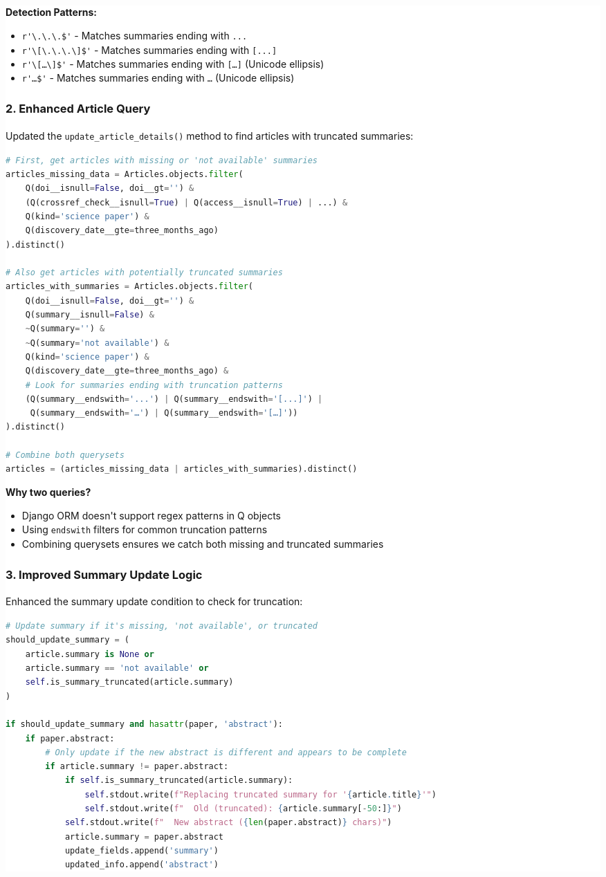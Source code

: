 **Detection Patterns:**
- `r'\.\.\.$'` - Matches summaries ending with `...`
- `r'\[\.\.\.\]$'` - Matches summaries ending with `[...]`
- `r'\[…\]$'` - Matches summaries ending with `[…]` (Unicode ellipsis)
- `r'…$'` - Matches summaries ending with `…` (Unicode ellipsis)

### 2. Enhanced Article Query

Updated the `update_article_details()` method to find articles with truncated summaries:

```python
# First, get articles with missing or 'not available' summaries
articles_missing_data = Articles.objects.filter(
    Q(doi__isnull=False, doi__gt='') &
    (Q(crossref_check__isnull=True) | Q(access__isnull=True) | ...) &
    Q(kind='science paper') &
    Q(discovery_date__gte=three_months_ago)
).distinct()

# Also get articles with potentially truncated summaries
articles_with_summaries = Articles.objects.filter(
    Q(doi__isnull=False, doi__gt='') &
    Q(summary__isnull=False) &
    ~Q(summary='') &
    ~Q(summary='not available') &
    Q(kind='science paper') &
    Q(discovery_date__gte=three_months_ago) &
    # Look for summaries ending with truncation patterns
    (Q(summary__endswith='...') | Q(summary__endswith='[...]') | 
     Q(summary__endswith='…') | Q(summary__endswith='[…]'))
).distinct()

# Combine both querysets
articles = (articles_missing_data | articles_with_summaries).distinct()
```

**Why two queries?**
- Django ORM doesn't support regex patterns in Q objects
- Using `endswith` filters for common truncation patterns
- Combining querysets ensures we catch both missing and truncated summaries

### 3. Improved Summary Update Logic

Enhanced the summary update condition to check for truncation:

```python
# Update summary if it's missing, 'not available', or truncated
should_update_summary = (
    article.summary is None or 
    article.summary == 'not available' or 
    self.is_summary_truncated(article.summary)
)

if should_update_summary and hasattr(paper, 'abstract'):
    if paper.abstract:
        # Only update if the new abstract is different and appears to be complete
        if article.summary != paper.abstract:
            if self.is_summary_truncated(article.summary):
                self.stdout.write(f"Replacing truncated summary for '{article.title}'")
                self.stdout.write(f"  Old (truncated): {article.summary[-50:]}")
            self.stdout.write(f"  New abstract ({len(paper.abstract)} chars)")
            article.summary = paper.abstract
            update_fields.append('summary')
            updated_info.append('abstract')
```
